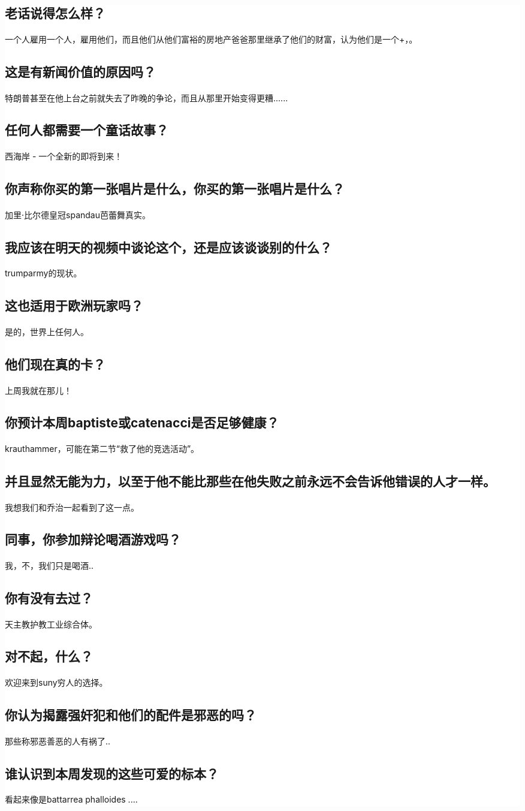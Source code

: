 ## 老话说得怎么样？
一个人雇用一个人，雇用他们，而且他们从他们富裕的房地产爸爸那里继承了他们的财富，认为他们是一个+，。

## 这是有新闻价值的原因吗？
特朗普甚至在他上台之前就失去了昨晚的争论，而且从那里开始变得更糟......

## 任何人都需要一个童话故事？
西海岸 - 一个全新的即将到来！

## 你声称你买的第一张唱片是什么，你买的第一张唱片是什么？
加里·比尔德皇冠spandau芭蕾舞真实。

## 我应该在明天的视频中谈论这个，还是应该谈谈别的什么？
trumparmy的现状。

## 这也适用于欧洲玩家吗？
是的，世界上任何人。

## 他们现在真的卡？
上周我就在那儿！

## 你预计本周baptiste或catenacci是否足够健康？
krauthammer，可能在第二节“救了他的竞选活动”。

## 并且显然无能为力，以至于他不能比那些在他失败之前永远不会告诉他错误的人才一样。
我想我们和乔治一起看到了这一点。

## 同事，你参加辩论喝酒游戏吗？
我，不，我们只是喝酒..

## 你有没有去过？
天主教护教工业综合体。

## 对不起，什么？
欢迎来到suny穷人的选择。

## 你认为揭露强奸犯和他们的配件是邪恶的吗？
那些称邪恶善恶的人有祸了..

## 谁认识到本周发现的这些可爱的标本？
看起来像是battarrea phalloides ....
